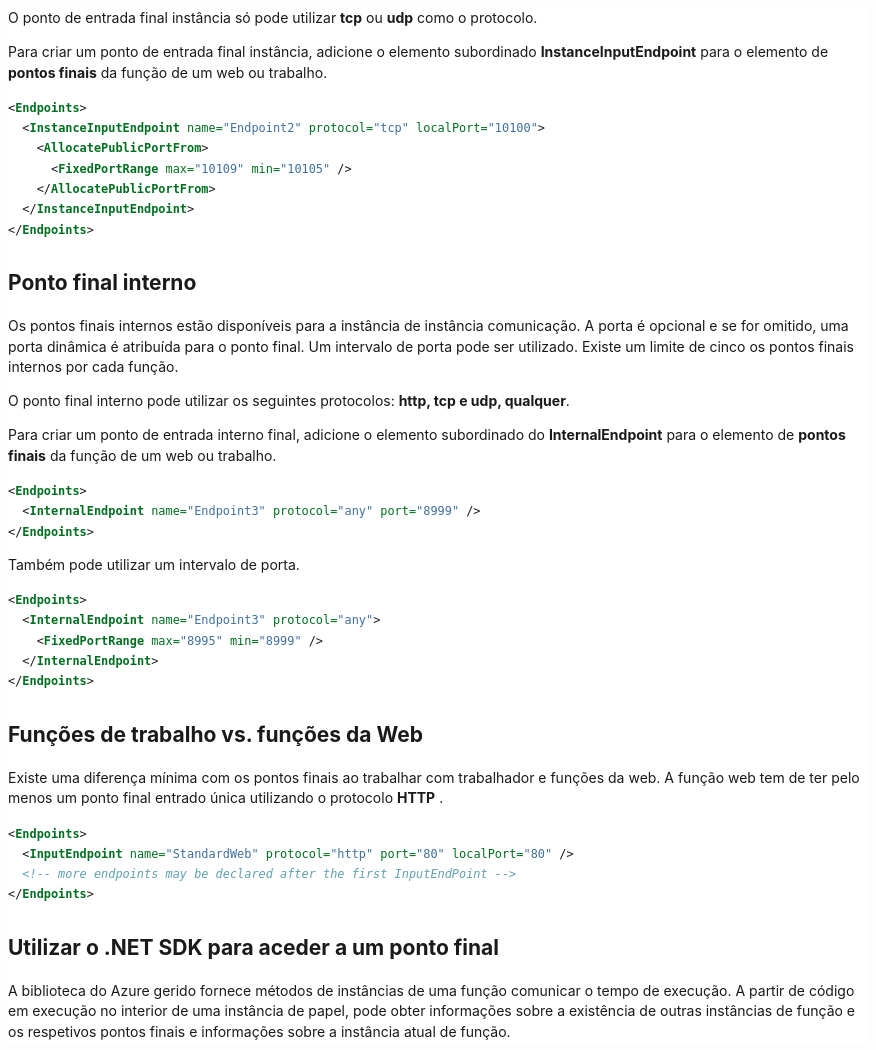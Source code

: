 O ponto de entrada final instância só pode utilizar **tcp** ou **udp** como o protocolo.

Para criar um ponto de entrada final instância, adicione o elemento subordinado **InstanceInputEndpoint** para o elemento de **pontos finais** da função de um web ou trabalho.

```xml
<Endpoints>
  <InstanceInputEndpoint name="Endpoint2" protocol="tcp" localPort="10100">
    <AllocatePublicPortFrom>
      <FixedPortRange max="10109" min="10105" />
    </AllocatePublicPortFrom>
  </InstanceInputEndpoint>
</Endpoints>
```

## <a name="internal-endpoint"></a>Ponto final interno
Os pontos finais internos estão disponíveis para a instância de instância comunicação. A porta é opcional e se for omitido, uma porta dinâmica é atribuída para o ponto final. Um intervalo de porta pode ser utilizado. Existe um limite de cinco os pontos finais internos por cada função.

O ponto final interno pode utilizar os seguintes protocolos: **http, tcp e udp, qualquer**.

Para criar um ponto de entrada interno final, adicione o elemento subordinado do **InternalEndpoint** para o elemento de **pontos finais** da função de um web ou trabalho.

```xml
<Endpoints>
  <InternalEndpoint name="Endpoint3" protocol="any" port="8999" />
</Endpoints> 
```

Também pode utilizar um intervalo de porta.

```xml
<Endpoints>
  <InternalEndpoint name="Endpoint3" protocol="any">
    <FixedPortRange max="8995" min="8999" />
  </InternalEndpoint>
</Endpoints>
```


## <a name="worker-roles-vs-web-roles"></a>Funções de trabalho vs. funções da Web

Existe uma diferença mínima com os pontos finais ao trabalhar com trabalhador e funções da web. A função web tem de ter pelo menos um ponto final entrado única utilizando o protocolo **HTTP** .


```xml
<Endpoints>
  <InputEndpoint name="StandardWeb" protocol="http" port="80" localPort="80" />
  <!-- more endpoints may be declared after the first InputEndPoint -->
</Endpoints>
```

## <a name="using-the-net-sdk-to-access-an-endpoint"></a>Utilizar o .NET SDK para aceder a um ponto final
A biblioteca do Azure gerido fornece métodos de instâncias de uma função comunicar o tempo de execução. A partir de código em execução no interior de uma instância de papel, pode obter informações sobre a existência de outras instâncias de função e os respetivos pontos finais e informações sobre a instância atual de função.
